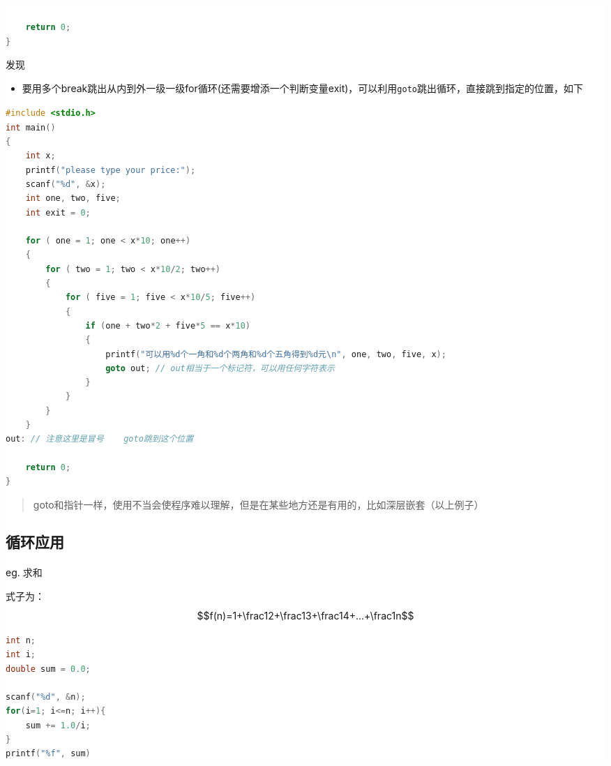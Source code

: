 ```c
    
    return 0;
}
```

发现
* 要用多个break跳出从内到外一级一级for循环(还需要增添一个判断变量exit)，可以利用`goto`跳出循环，直接跳到指定的位置，如下

```c
#include <stdio.h>
int main()
{
    int x;
    printf("please type your price:");
    scanf("%d", &x);
    int one, two, five;
    int exit = 0;

    for ( one = 1; one < x*10; one++)
    {
        for ( two = 1; two < x*10/2; two++)
        {
            for ( five = 1; five < x*10/5; five++)
            {
                if (one + two*2 + five*5 == x*10)
                {
                    printf("可以用%d个一角和%d个两角和%d个五角得到%d元\n", one, two, five, x);
                    goto out; // out相当于一个标记符，可以用任何字符表示
                } 
            }
        }
    }
out: // 注意这里是冒号    goto跳到这个位置
    
    return 0;
}
```

>goto和指针一样，使用不当会使程序难以理解，但是在某些地方还是有用的，比如深层嵌套（以上例子）

循环应用
----

eg. 求和

式子为：
$$f(n)=1+\frac12+\frac13+\frac14+...+\frac1n$$

```c
int n;
int i;
double sum = 0.0;

scanf("%d", &n);
for(i=1; i<=n; i++){
    sum += 1.0/i;
}
printf("%f", sum)
```
